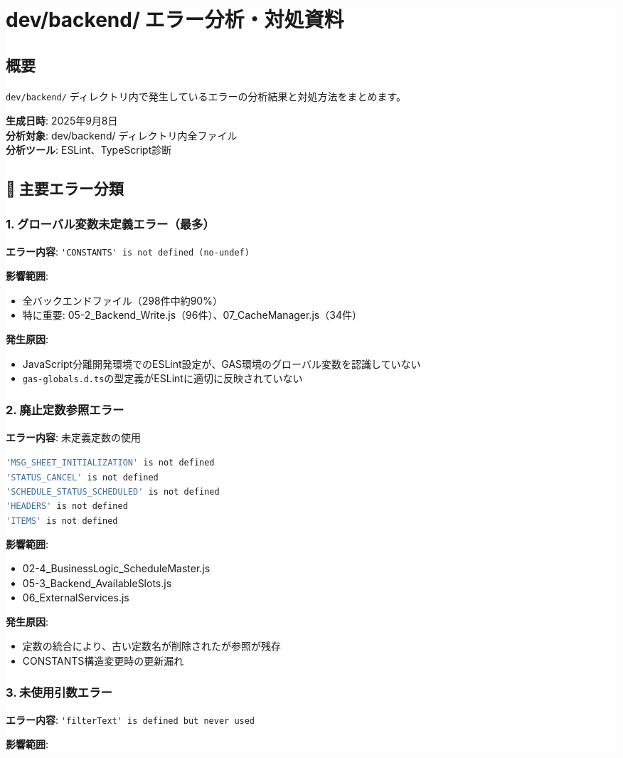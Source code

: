 # dev/backend/ エラー分析・対処資料

## 概要

`dev/backend/` ディレクトリ内で発生しているエラーの分析結果と対処方法をまとめます。

**生成日時**: 2025年9月8日  
**分析対象**: dev/backend/ ディレクトリ内全ファイル  
**分析ツール**: ESLint、TypeScript診断

## 🚨 主要エラー分類

### 1. グローバル変数未定義エラー（最多）

**エラー内容**: `'CONSTANTS' is not defined (no-undef)`

**影響範囲**:

- 全バックエンドファイル（298件中約90%）
- 特に重要: 05-2_Backend_Write.js（96件）、07_CacheManager.js（34件）

**発生原因**:

- JavaScript分離開発環境でのESLint設定が、GAS環境のグローバル変数を認識していない
- `gas-globals.d.ts`の型定義がESLintに適切に反映されていない

### 2. 廃止定数参照エラー

**エラー内容**: 未定義定数の使用

```javascript
'MSG_SHEET_INITIALIZATION' is not defined
'STATUS_CANCEL' is not defined
'SCHEDULE_STATUS_SCHEDULED' is not defined
'HEADERS' is not defined
'ITEMS' is not defined
```

**影響範囲**:

- 02-4_BusinessLogic_ScheduleMaster.js
- 05-3_Backend_AvailableSlots.js
- 06_ExternalServices.js

**発生原因**:

- 定数の統合により、古い定数名が削除されたが参照が残存
- CONSTANTS構造変更時の更新漏れ

### 3. 未使用引数エラー

**エラー内容**: `'filterText' is defined but never used`

**影響範囲**:
